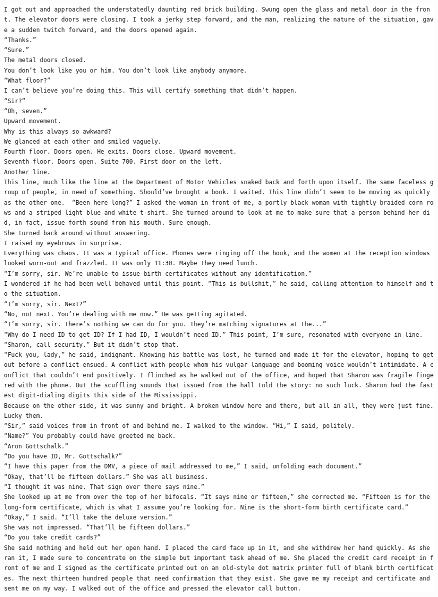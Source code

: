 	I got out and approached the understatedly daunting red brick building. Swung open the glass and metal door in the front. The elevator doors were closing. I took a jerky step forward, and the man, realizing the nature of the situation, gave a sudden twitch forward, and the doors opened again.
	“Thanks.”
	“Sure.”
	The metal doors closed.
	You don’t look like you or him. You don’t look like anybody anymore.
	“What floor?”
	I can’t believe you’re doing this. This will certify something that didn’t happen.
	“Sir?”
	“Oh, seven.”
	Upward movement.
	Why is this always so awkward?
	We glanced at each other and smiled vaguely.
	Fourth floor. Doors open. He exits. Doors close. Upward movement.
	Seventh floor. Doors open. Suite 700. First door on the left. 
	Another line.
	This line, much like the line at the Department of Motor Vehicles snaked back and forth upon itself. The same faceless group of people, in need of something. Should’ve brought a book. I waited. This line didn’t seem to be moving as quickly as the other one.  “Been here long?” I asked the woman in front of me, a portly black woman with tightly braided corn rows and a striped light blue and white t-shirt. She turned around to look at me to make sure that a person behind her did, in fact, issue forth sound from his mouth. Sure enough. 
	She turned back around without answering. 
	I raised my eyebrows in surprise.
	Everything was chaos. It was a typical office. Phones were ringing off the hook, and the women at the reception windows looked worn-out and frazzled. It was only 11:30. Maybe they need lunch.
	“I’m sorry, sir. We’re unable to issue birth certificates without any identification.”
	I wondered if he had been well behaved until this point. “This is bullshit,” he said, calling attention to himself and to the situation. 
	“I’m sorry, sir. Next?”
	“No, not next. You’re dealing with me now.” He was getting agitated.
	“I’m sorry, sir. There’s nothing we can do for you. They’re matching signatures at the...”
	“Why do I need ID to get ID? If I had ID, I wouldn’t need ID.” This point, I’m sure, resonated with everyone in line. 
	“Sharon, call security.” But it didn’t stop that.
	“Fuck you, lady,” he said, indignant. Knowing his battle was lost, he turned and made it for the elevator, hoping to get out before a conflict ensued. A conflict with people whom his vulgar language and booming voice wouldn’t intimidate. A conflict that couldn’t end positively. I flinched as he walked out of the office, and hoped that Sharon was fragile fingered with the phone. But the scuffling sounds that issued from the hall told the story: no such luck. Sharon had the fastest digit-dialing digits this side of the Mississippi. 
	Because on the other side, it was sunny and bright. A broken window here and there, but all in all, they were just fine. Lucky them.
	“Sir,” said voices from in front of and behind me. I walked to the window. “Hi,” I said, politely.
	“Name?” You probably could have greeted me back.
	“Aron Gottschalk.”
	“Do you have ID, Mr. Gottschalk?”
	“I have this paper from the DMV, a piece of mail addressed to me,” I said, unfolding each document.”
	“Okay, that’ll be fifteen dollars.” She was all business.
	“I thought it was nine. That sign over there says nine.”
	She looked up at me from over the top of her bifocals. “It says nine or fifteen,” she corrected me. “Fifteen is for the long-form certificate, which is what I assume you’re looking for. Nine is the short-form birth certificate card.”
	“Okay,” I said. “I’ll take the deluxe version.”
	She was not impressed. “That’ll be fifteen dollars.”
	“Do you take credit cards?”
	She said nothing and held out her open hand. I placed the card face up in it, and she withdrew her hand quickly. As she ran it, I made sure to concentrate on the simple but important task ahead of me. She placed the credit card receipt in front of me and I signed as the certificate printed out on an old-style dot matrix printer full of blank birth certificates. The next thirteen hundred people that need confirmation that they exist. She gave me my receipt and certificate and sent me on my way. I walked out of the office and pressed the elevator call button.